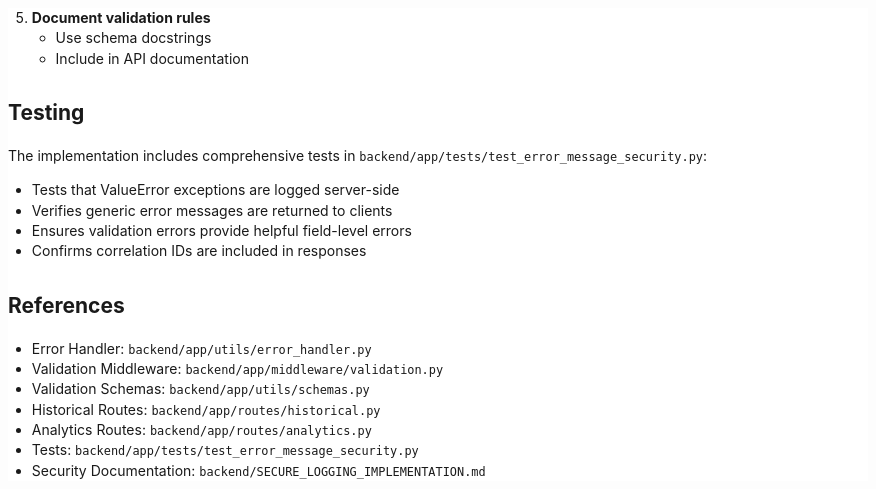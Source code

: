 5. **Document validation rules**
   - Use schema docstrings
   - Include in API documentation

## Testing

The implementation includes comprehensive tests in `backend/app/tests/test_error_message_security.py`:

- Tests that ValueError exceptions are logged server-side
- Verifies generic error messages are returned to clients
- Ensures validation errors provide helpful field-level errors
- Confirms correlation IDs are included in responses

## References

- Error Handler: `backend/app/utils/error_handler.py`
- Validation Middleware: `backend/app/middleware/validation.py`
- Validation Schemas: `backend/app/utils/schemas.py`
- Historical Routes: `backend/app/routes/historical.py`
- Analytics Routes: `backend/app/routes/analytics.py`
- Tests: `backend/app/tests/test_error_message_security.py`
- Security Documentation: `backend/SECURE_LOGGING_IMPLEMENTATION.md`
